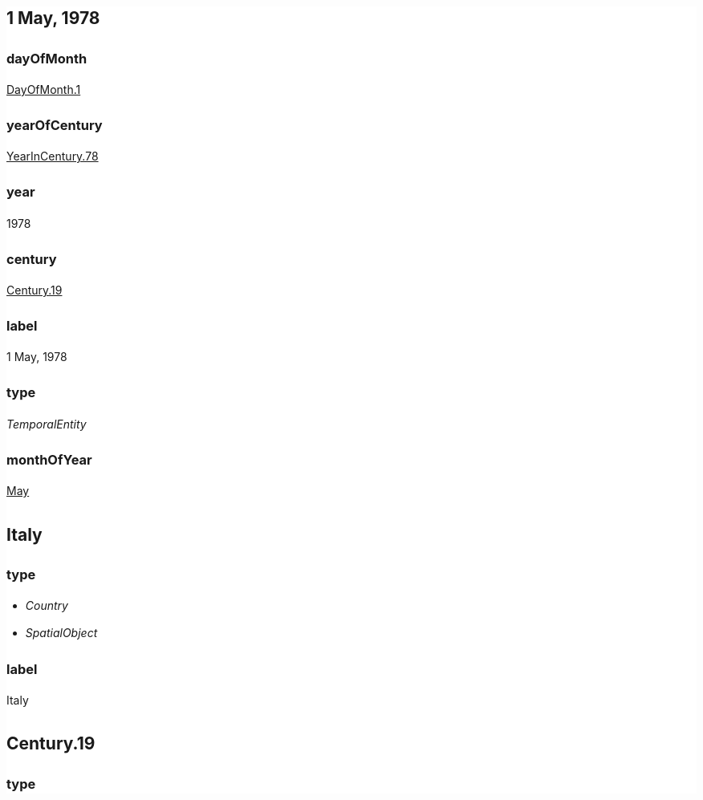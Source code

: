 ## 1 May, 1978

### dayOfMonth


[DayOfMonth.1](#DayOfMonth.1)

### yearOfCentury


[YearInCentury.78](#YearInCentury.78)

### year


1978

### century


[Century.19](#Century.19)

### label


1 May, 1978

### type


*TemporalEntity*

### monthOfYear


[May](#May)

## Italy

### type

 - *Country*

 - *SpatialObject*

### label


Italy

## Century.19

### type

